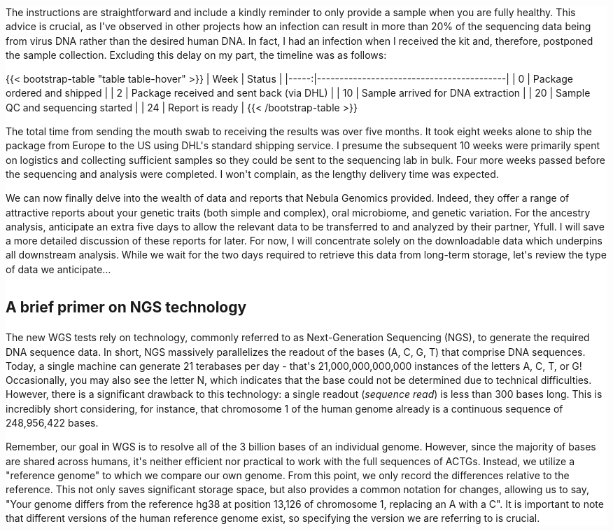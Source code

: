 The instructions are straightforward and include a kindly reminder to only provide a sample when you are fully healthy. This advice is crucial, as I've observed in other projects how an infection can result in more than 20% of the sequencing data being from virus DNA rather than the desired human DNA. In fact, I had an infection when I received the kit and, therefore, postponed the sample collection. Excluding this delay on my part, the timeline was as follows:


{{< bootstrap-table "table table-hover" >}}
| Week | Status                                   |
|-----:|------------------------------------------|
|    0 | Package ordered and shipped              |
|    2 | Package received and sent back (via DHL) |
|   10 | Sample arrived for DNA extraction        |
|   20 | Sample QC and sequencing started         |
|   24 | Report is ready                          |
{{< /bootstrap-table >}}

The total time from sending the mouth swab to receiving the results was over five months. It took eight weeks alone to ship the package from Europe to the US using DHL's standard shipping service. I presume the subsequent 10 weeks were primarily spent on logistics and collecting sufficient samples so they could be sent to the sequencing lab in bulk. Four more weeks passed before the sequencing and analysis were completed. I won't complain, as the lengthy delivery time was expected.

We can now finally delve into the wealth of data and reports that Nebula Genomics provided. Indeed, they offer a range of attractive reports about your genetic traits (both simple and complex), oral microbiome, and genetic variation. For the ancestry analysis, anticipate an extra five days to allow the relevant data to be transferred to and analyzed by their partner, Yfull. I will save a more detailed discussion of these reports for later. For now, I will concentrate solely on the downloadable data which underpins all downstream analysis. While we wait for the two days required to retrieve this data from long-term storage, let's review the type of data we anticipate…


## A brief primer on NGS technology

The new WGS tests rely on technology, commonly referred to as Next-Generation Sequencing (NGS), to generate the required DNA sequence data. In short, NGS massively parallelizes the readout of the bases (A, C, G, T) that comprise DNA sequences. Today, a single machine can generate 21 terabases per day - that's 21,000,000,000,000 instances of the letters A, C, T, or G! Occasionally, you may also see the letter N, which indicates that the base could not be determined due to technical difficulties. However, there is a significant drawback to this technology: a single readout (_sequence read_) is less than 300 bases long. This is incredibly short considering, for instance, that chromosome 1 of the human genome already is a continuous sequence of 248,956,422 bases.

Remember, our goal in WGS is to resolve all of the 3 billion bases of an individual genome. However, since the majority of bases are shared across humans, it's neither efficient nor practical to work with the full sequences of ACTGs. Instead, we utilize a "reference genome" to which we compare our own genome. From this point, we only record the differences relative to the reference. This not only saves significant storage space, but also provides a common notation for changes, allowing us to say, "Your genome differs from the reference hg38 at position 13,126 of chromosome 1, replacing an A with a C". It is important to note that different versions of the human reference genome exist, so specifying the version we are referring to is crucial.
